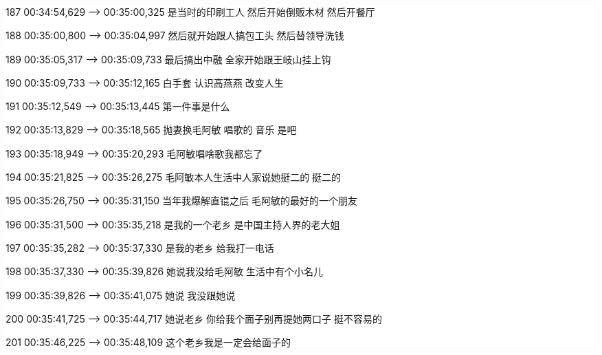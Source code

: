 187
00:34:54,629 –&gt; 00:35:00,325
是当时的印刷工人 然后开始倒贩木材 然后开餐厅
 
188
00:35:00,800 –&gt; 00:35:04,997
然后就开始跟人搞包工头 然后替领导洗钱
 
189
00:35:05,317 –&gt; 00:35:09,733
最后搞出中融 全家开始跟王岐山挂上钩
 
190
00:35:09,733 –&gt; 00:35:12,165
白手套 认识高燕燕 改变人生
 
191
00:35:12,549 –&gt; 00:35:13,445
第一件事是什么
 
192
00:35:13,829 –&gt; 00:35:18,565
抛妻换毛阿敏 唱歌的 音乐 是吧
 
193
00:35:18,949 –&gt; 00:35:20,293
毛阿敏唱啥歌我都忘了
 
194
00:35:21,825 –&gt; 00:35:26,275
毛阿敏本人生活中人家说她挺二的 挺二的
 
195
00:35:26,750 –&gt; 00:35:31,150
当年我爆解直锟之后 毛阿敏的最好的一个朋友
 
196
00:35:31,500 –&gt; 00:35:35,218
是我的一个老乡 是中国主持人界的老大姐
 
197
00:35:35,282 –&gt; 00:35:37,330
是我的老乡 给我打一电话
 
198
00:35:37,330 –&gt; 00:35:39,826
她说我没给毛阿敏 生活中有个小名儿
 
199
00:35:39,826 –&gt; 00:35:41,075
她说 我没跟她说
 
200
00:35:41,725 –&gt; 00:35:44,717
她说老乡 你给我个面子别再提她两口子 挺不容易的
 
201
00:35:46,225 –&gt; 00:35:48,109
这个老乡我是一定会给面子的
 